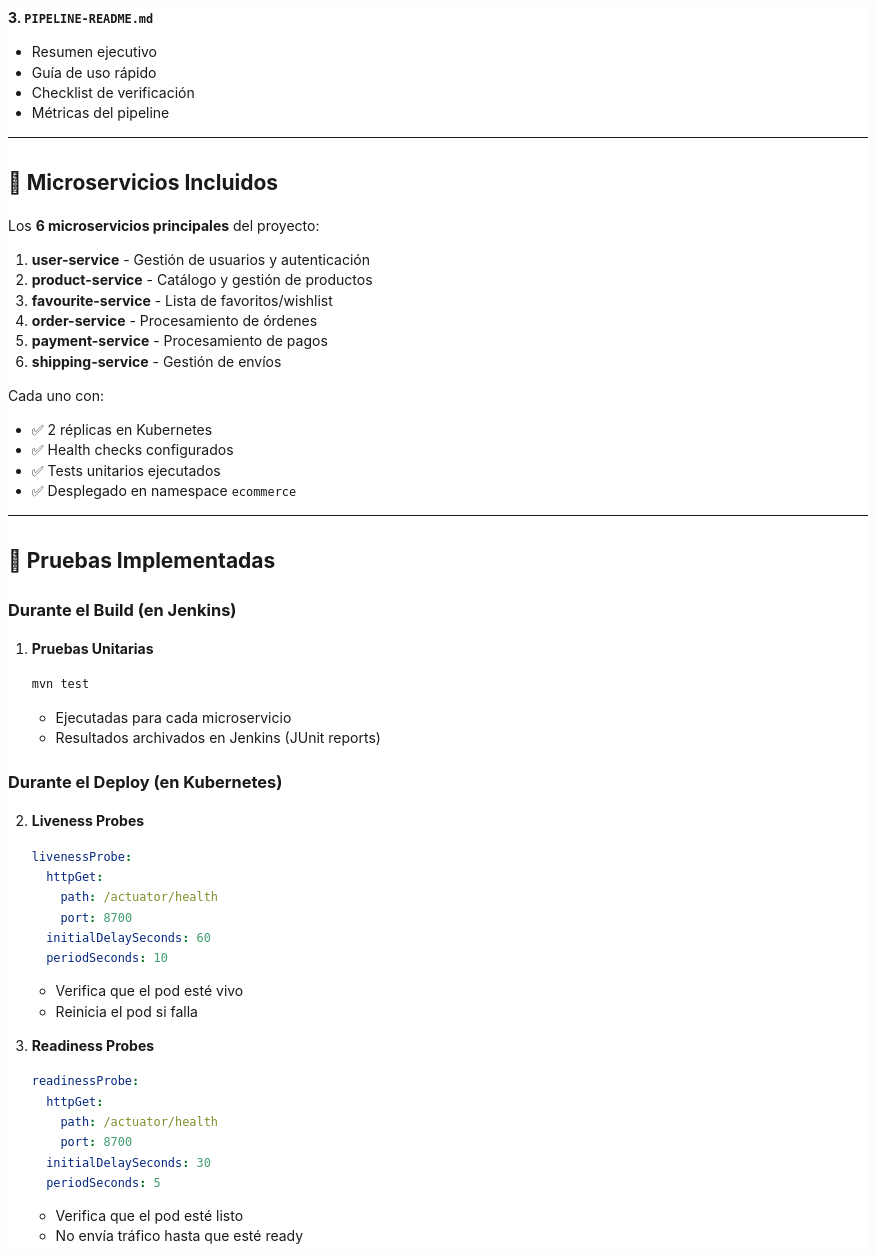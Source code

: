 **3. `PIPELINE-README.md`**
- Resumen ejecutivo
- Guía de uso rápido
- Checklist de verificación
- Métricas del pipeline

---

## 🎯 Microservicios Incluidos

Los **6 microservicios principales** del proyecto:

1. **user-service** - Gestión de usuarios y autenticación
2. **product-service** - Catálogo y gestión de productos
3. **favourite-service** - Lista de favoritos/wishlist
4. **order-service** - Procesamiento de órdenes
5. **payment-service** - Procesamiento de pagos
6. **shipping-service** - Gestión de envíos

Cada uno con:
- ✅ 2 réplicas en Kubernetes
- ✅ Health checks configurados
- ✅ Tests unitarios ejecutados
- ✅ Desplegado en namespace `ecommerce`

---

## 🧪 Pruebas Implementadas

### Durante el Build (en Jenkins)

1. **Pruebas Unitarias**
   ```bash
   mvn test
   ```
   - Ejecutadas para cada microservicio
   - Resultados archivados en Jenkins (JUnit reports)

### Durante el Deploy (en Kubernetes)

2. **Liveness Probes**
   ```yaml
   livenessProbe:
     httpGet:
       path: /actuator/health
       port: 8700
     initialDelaySeconds: 60
     periodSeconds: 10
   ```
   - Verifica que el pod esté vivo
   - Reinicia el pod si falla

3. **Readiness Probes**
   ```yaml
   readinessProbe:
     httpGet:
       path: /actuator/health
       port: 8700
     initialDelaySeconds: 30
     periodSeconds: 5
   ```
   - Verifica que el pod esté listo
   - No envía tráfico hasta que esté ready
